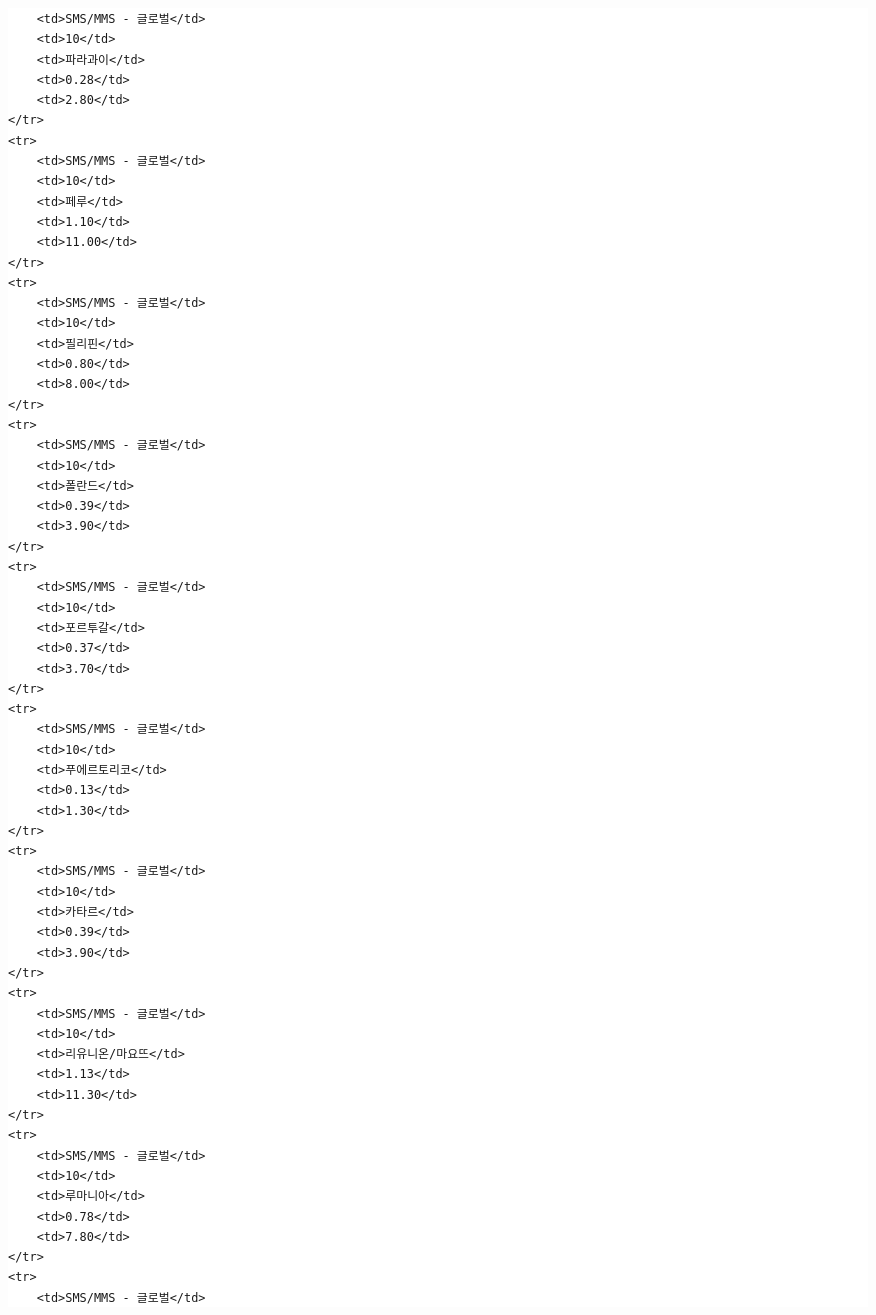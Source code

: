         <td>SMS/MMS - 글로벌</td>
        <td>10</td>
        <td>파라과이</td>
        <td>0.28</td>
        <td>2.80</td>
    </tr>
    <tr>
        <td>SMS/MMS - 글로벌</td>
        <td>10</td>
        <td>페루</td>
        <td>1.10</td>
        <td>11.00</td>
    </tr>
    <tr>
        <td>SMS/MMS - 글로벌</td>
        <td>10</td>
        <td>필리핀</td>
        <td>0.80</td>
        <td>8.00</td>
    </tr>
    <tr>
        <td>SMS/MMS - 글로벌</td>
        <td>10</td>
        <td>폴란드</td>
        <td>0.39</td>
        <td>3.90</td>
    </tr>
    <tr>
        <td>SMS/MMS - 글로벌</td>
        <td>10</td>
        <td>포르투갈</td>
        <td>0.37</td>
        <td>3.70</td>
    </tr>
    <tr>
        <td>SMS/MMS - 글로벌</td>
        <td>10</td>
        <td>푸에르토리코</td>
        <td>0.13</td>
        <td>1.30</td>
    </tr>
    <tr>
        <td>SMS/MMS - 글로벌</td>
        <td>10</td>
        <td>카타르</td>
        <td>0.39</td>
        <td>3.90</td>
    </tr>
    <tr>
        <td>SMS/MMS - 글로벌</td>
        <td>10</td>
        <td>리유니온/마요뜨</td>
        <td>1.13</td>
        <td>11.30</td>
    </tr>
    <tr>
        <td>SMS/MMS - 글로벌</td>
        <td>10</td>
        <td>루마니아</td>
        <td>0.78</td>
        <td>7.80</td>
    </tr>
    <tr>
        <td>SMS/MMS - 글로벌</td>